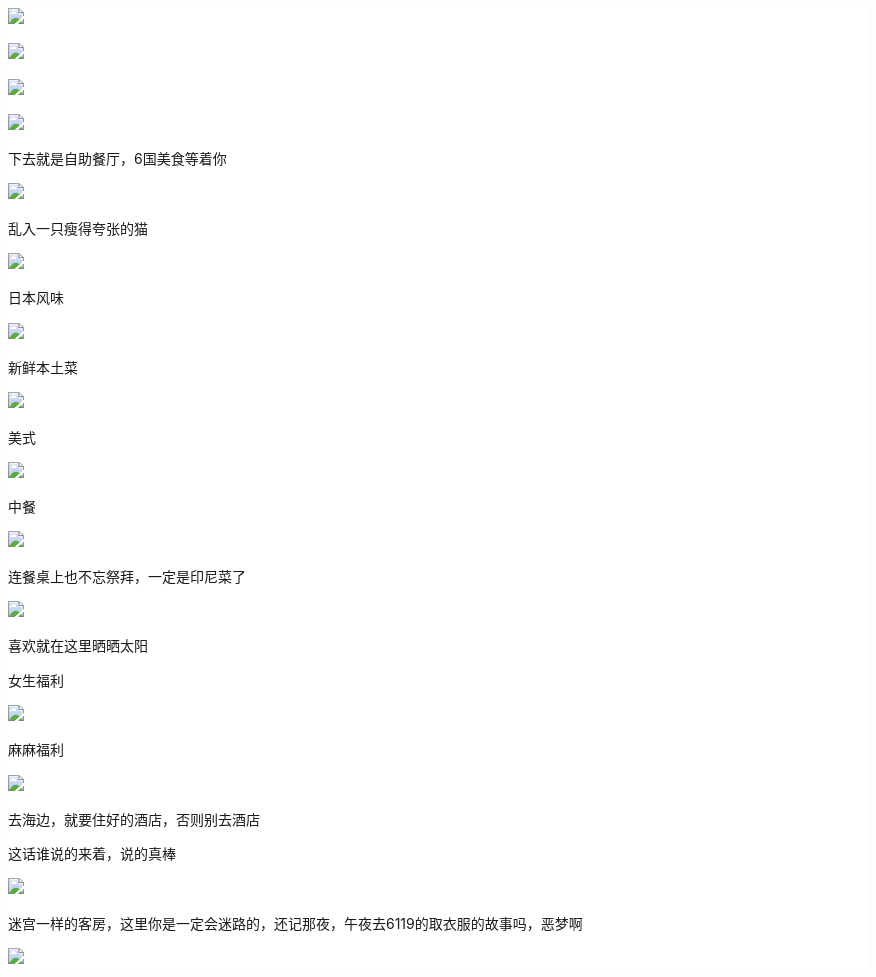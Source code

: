 ![](http://img1.tuniucdn.com/site/images/yj_2016/init-img.jpg)

![](http://img1.tuniucdn.com/site/images/yj_2016/init-img.jpg)

![](http://img1.tuniucdn.com/site/images/yj_2016/init-img.jpg)

![](http://img1.tuniucdn.com/site/images/yj_2016/init-img.jpg)

下去就是自助餐厅，6国美食等着你

![](http://img1.tuniucdn.com/site/images/yj_2016/init-img.jpg)

乱入一只瘦得夸张的猫

![](http://img1.tuniucdn.com/site/images/yj_2016/init-img.jpg)

日本风味

![](http://img1.tuniucdn.com/site/images/yj_2016/init-img.jpg)

新鲜本土菜

![](http://img1.tuniucdn.com/site/images/yj_2016/init-img.jpg)

美式

![](http://img1.tuniucdn.com/site/images/yj_2016/init-img.jpg)

中餐

![](http://img1.tuniucdn.com/site/images/yj_2016/init-img.jpg)

连餐桌上也不忘祭拜，一定是印尼菜了

![](http://img1.tuniucdn.com/site/images/yj_2016/init-img.jpg)

喜欢就在这里晒晒太阳

女生福利

![](http://img1.tuniucdn.com/site/images/yj_2016/init-img.jpg)

麻麻福利

![](http://img1.tuniucdn.com/site/images/yj_2016/init-img.jpg)

去海边，就要住好的酒店，否则别去酒店

这话谁说的来着，说的真棒

![](http://img1.tuniucdn.com/site/images/yj_2016/init-img.jpg)

迷宫一样的客房，这里你是一定会迷路的，还记那夜，午夜去6119的取衣服的故事吗，恶梦啊

![](http://img1.tuniucdn.com/site/images/yj_2016/init-img.jpg)
